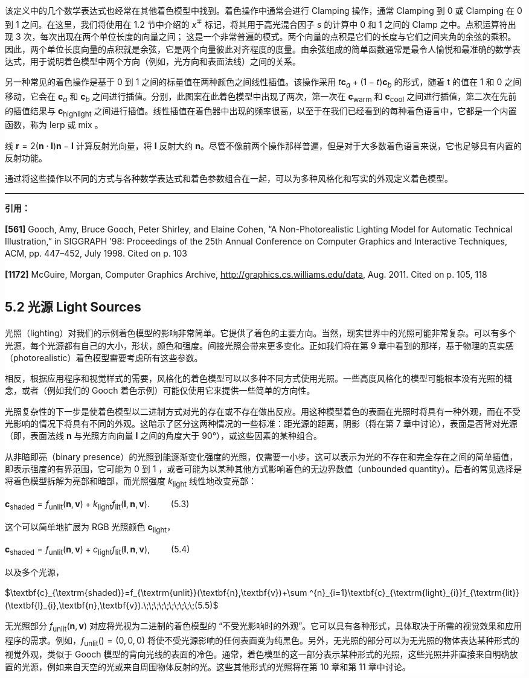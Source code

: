 该定义中的几个数学表达式也经常在其他着色模型中找到。着色操作中通常会进行 Clamping 操作，通常 Clamping 到 0 或 Clamping 在 0 到 1 之间。在这里，我们将使用在 1.2 节中介绍的 $x^{\mp }$ 标记，将其用于高光混合因子 $s$ 的计算中 0 和 1 之间的 Clamp 之中。点积运算符出现 3 次，每次出现在两个单位长度的向量之间； 这是一个非常普遍的模式。两个向量的点积是它们的长度与它们之间夹角的余弦的乘积。因此，两个单位长度向量的点积就是余弦，它是两个向量彼此对齐程度的度量。由余弦组成的简单函数通常是最令人愉悦和最准确的数学表达式，用于说明着色模型中两个方向（例如，光方向和表面法线）之间的关系。

另一种常见的着色操作是基于 0 到 1 之间的标量值在两种颜色之间线性插值。该操作采用 $t\textbf{c}_{a}+(1-t)\textbf{c}_{b}$ 的形式，随着 t 的值在 1 和 0 之间移动，它会在 $\textbf{c}_{a}$ 和 $\textbf{c}_{b}$ 之间进行插值。分别，此图案在此着色模型中出现了两次，第一次在 $\textbf{c}_{\textrm{warm}}$ 和 $\textbf{c}_{\textrm{cool}}$ 之间进行插值，第二次在先前的插值结果与 $\textbf{c}_{\textrm{highlight}}$ 之间进行插值。线性插值在着色器中出现的频率很高，以至于在我们已经看到的每种着色语言中，它都是一个内置函数，称为 $\textrm{lerp}$ 或 $\textrm{mix}$ 。

线 $\textbf{r}=2(\textbf{n}\cdot\textbf{l})\textbf{n}-\textbf{l}$ 计算反射光向量，将 $\textbf{l}$ 反射大约 $\textbf{n}$。尽管不像前两个操作那样普遍，但是对于大多数着色语言来说，它也足够具有内置的反射功能。

通过将这些操作以不同的方式与各种数学表达式和着色参数组合在一起，可以为多种风格化和写实的外观定义着色模型。

* * *

**引用：**

****[561]**** Gooch, Amy, Bruce Gooch, Peter Shirley, and Elaine Cohen, “A Non-Photorealistic Lighting Model for Automatic Technical Illustration,” in SIGGRAPH ’98: Proceedings of the 25th Annual Conference on Computer Graphics and Interactive Techniques, ACM, pp. 447–452, July 1998. Cited on p. 103

****[1172]**** McGuire, Morgan, Computer Graphics Archive, http://graphics.cs.williams.edu/data, Aug. 2011. Cited on p. 105, 118

## 5.2 光源 Light Sources

光照（lighting）对我们的示例着色模型的影响非常简单。它提供了着色的主要方向。当然，现实世界中的光照可能非常复杂。可以有多个光源，每个光源都有自己的大小，形状，颜色和强度。间接光照会带来更多变化。正如我们将在第 9 章中看到的那样，基于物理的真实感（photorealistic）着色模型需要考虑所有这些参数。

相反，根据应用程序和视觉样式的需要，风格化的着色模型可以以多种不同方式使用光照。一些高度风格化的模型可能根本没有光照的概念，或者（例如我们的 Gooch 着色示例）可能仅使用它来提供一些简单的方向性。

光照复杂性的下一步是使着色模型以二进制方式对光的存在或不存在做出反应。用这种模型着色的表面在光照时将具有一种外观，而在不受光影响的情况下将具有不同的外观。这暗示了区分这两种情况的一些标准：距光源的距离，阴影（将在第 7 章中讨论），表面是否背对光源（即，表面法线 $\textbf{n}$ 与光照方向向量 $\textbf{l}$ 之间的角度大于 90°），或这些因素的某种组合。

从非暗即亮（binary presence）的光照到能逐渐变化强度的光照，仅需要一小步。这可以表示为光的不存在和完全存在之间的简单插值，即表示强度的有界范围，它可能为 0 到 1 ，或者可能为以某种其他方式影响着色的无边界数值（unbounded quantity）。后者的常见选择是将着色模型拆解为亮部和暗部，而光照强度 $k_{\textrm{light}}$ 线性地改变亮部：

$\textbf{c}_{\textrm{shaded}}=f_{\textrm{unlit}}(\textbf{n},\textbf{v})+k_{\textrm{light}}f_{\textrm{lit}}(\textbf{l},\textbf{n},\textbf{v}).\;\;\;\;\;\;\;\;\;\;(5.3)$

这个可以简单地扩展为 RGB 光照颜色 $\textbf{c}_{\textrm{light}}$，

$\textbf{c}_{\textrm{shaded}}=f_{\textrm{unlit}}(\textbf{n},\textbf{v})+c_{\textrm{light}}f_{\textrm{lit}}(\textbf{l},\textbf{n},\textbf{v}),\;\;\;\;\;\;\;\;\;\;(5.4)$

以及多个光源，

$\textbf{c}_{\textrm{shaded}}=f_{\textrm{unlit}}(\textbf{n},\textbf{v})+\sum ^{n}_{i=1}\textbf{c}_{\textrm{light}_{i}}f_{\textrm{lit}}(\textbf{l}_{i},\textbf{n},\textbf{v}).\;\;\;\;\;\;\;\;\;\;(5.5)$

无光照部分 $f_{\textrm{unlit}}(\textbf{n},\textbf{v})$ 对应将光视为二进制的着色模型的 “不受光影响时的外观”。它可以具有各种形式，具体取决于所需的视觉效果和应用程序的需求。例如，$f_{\textrm{unlit}}()=(0,0,0)$ 将使不受光源影响的任何表面变为纯黑色。另外，无光照的部分可以为无光照的物体表达某种形式的视觉外观，类似于 Gooch 模型的背向光线的表面的冷色。通常，着色模型的这一部分表示某种形式的光照，这些光照并非直接来自明确放置的光源，例如来自天空的光或来自周围物体反射的光。这些其他形式的光照将在第 10 章和第 11 章中讨论。
